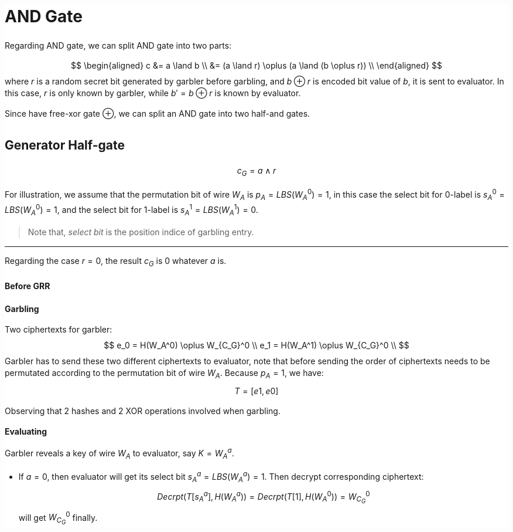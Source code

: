 # AND Gate

Regarding AND gate, we can split AND gate into two parts:

$$
\begin{aligned}
c &= a \land b \\
&= (a \land r) \oplus (a \land (b \oplus r)) \\
\end{aligned}
$$
where $r$ is a random secret bit generated by garbler before garbling, and $b \oplus r$ is encoded bit value of $b$, it is sent to evaluator. In this case, $r$ is only known by garbler, while $b' = b \oplus r$ is known by evaluator.

Since have free-xor gate $\oplus$, we can split an AND gate into two half-and gates.

## Generator Half-gate

$$
c_G = a \land r
$$

For illustration, we assume that the permutation bit of wire $W_A$ is $p_A = LBS(W_A^0) = 1$, in this case the select bit for 0-label is $s_A^0 = LBS(W_A^0) = 1$, and the select bit for 1-label is $s_A^1 = LBS(W_A^1) = 0$. 

> Note that, *select bit* is the position indice of garbling entry.

-----

Regarding the case $r = 0$, the result $c_G$ is $0$ whatever $a$ is. 

#### Before GRR

**Garbling**

Two ciphertexts for garbler:
$$
e_0 = H(W_A^0) \oplus W_{C_G}^0 \\
e_1 = H(W_A^1) \oplus W_{C_G}^0 \\
$$
Garbler has to send these two different ciphertexts to evaluator, note that before sending the order of ciphertexts needs to be permutated according to the permutation bit of wire $W_A$. Because $p_A = 1$, we have:
$$
T = [e1, e0]
$$ 

Observing that $2$ hashes and $2$ XOR operations involved when garbling.

**Evaluating**

Garbler reveals a key of wire $W_A$ to evaluator, say $K = W_A^a$. 

- If $a = 0$, then evaluator will get its select bit $s_A^a = LBS(W_A^a) = 1$. Then decrypt corresponding ciphertext:
    $$
    Decrpt(T[s_A^a], H(W_A^a)) = Decrpt(T[1], H(W_A^0)) = W_{C_G}^0
    $$
    will get $W_{C_G}^0$ finally.

